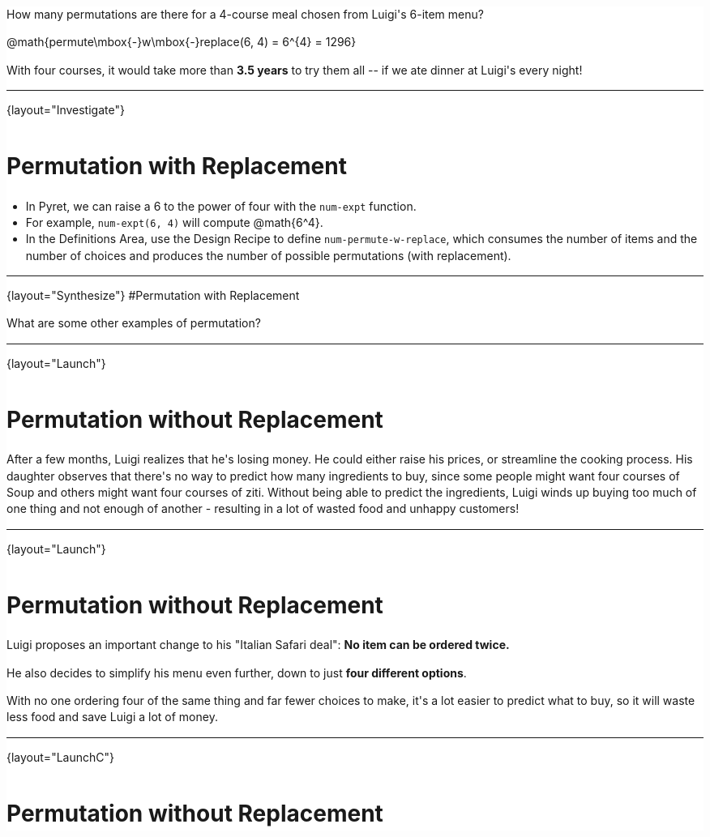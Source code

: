 How many permutations are there for a 4-course meal chosen from Luigi's 6-item menu?

@math{permute\mbox{-}w\mbox{-}replace(6, 4) = 6^{4} = 1296}

With four courses, it would take more than __3.5 years__ to try them all -- if we ate dinner at Luigi's every night!


---
{layout="Investigate"}
# Permutation with Replacement

- In Pyret, we can raise a 6 to the power of four with the `num-expt` function. 
- For example, `num-expt(6, 4)` will compute @math{6^4}. 
- In the Definitions Area, use the Design Recipe to define `num-permute-w-replace`, which consumes the number of items and the number of choices and produces the number of possible permutations (with replacement).


--- 
{layout="Synthesize"}
#Permutation with Replacement

What are some other examples of permutation? 




---
{layout="Launch"}
# Permutation without Replacement

After a few months, Luigi realizes that he's losing money. He could either raise his prices, or streamline the cooking process. His daughter observes that there's no way to predict how many ingredients to buy, since some people might want four courses of Soup and others might want four courses of ziti. Without being able to predict the ingredients, Luigi winds up buying too much of one thing and not enough of another - resulting in a lot of wasted food and unhappy customers!

---
{layout="Launch"}
# Permutation without Replacement

Luigi proposes an important change to his "Italian Safari deal": **No item can be ordered twice.**

He also decides to simplify his menu even further, down to just **four different options**.

With no one ordering four of the same thing and far fewer choices to make, it's a lot easier to predict what to buy, so it will waste less food and save Luigi a lot of money.


---
{layout="LaunchC"}
# Permutation without Replacement
